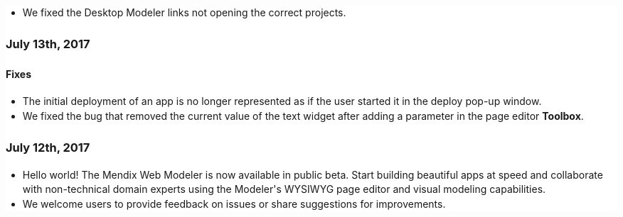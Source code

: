 * We fixed the Desktop Modeler links not opening the correct projects.

### July 13th, 2017

#### Fixes

* The initial deployment of an app is no longer represented as if the user started it in the deploy pop-up window.
* We fixed the bug that removed the current value of the text widget after adding a parameter in the page editor **Toolbox**.

### July 12th, 2017

* Hello world! The Mendix Web Modeler is now available in public beta. Start building beautiful apps at speed and collaborate with non-technical domain experts using the Modeler's WYSIWYG page editor and visual modeling capabilities.
* We welcome users to provide feedback on issues or share suggestions for improvements.
